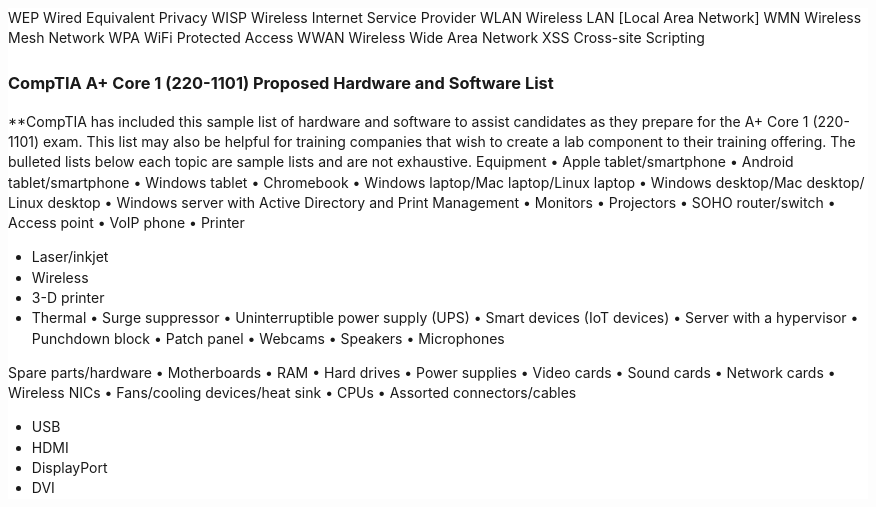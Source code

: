 WEP Wired Equivalent Privacy
WISP Wireless Internet Service Provider
WLAN Wireless LAN [Local Area Network]
WMN Wireless Mesh Network
WPA WiFi Protected Access
WWAN Wireless Wide Area Network
XSS Cross-site Scripting

### CompTIA A+ Core 1 (220-1101) Proposed Hardware and Software List

**CompTIA has included this sample list of hardware and software to assist
candidates as they prepare for the A+ Core 1 (220-1101) exam. This list may
also be helpful for training companies that wish to create a lab component
to their training offering. The bulleted lists below each topic are sample
lists and are not exhaustive.
Equipment
• Apple tablet/smartphone
• Android tablet/smartphone
• Windows tablet
• Chromebook
• Windows laptop/Mac laptop/Linux
laptop
• Windows desktop/Mac desktop/
Linux desktop
• Windows server with Active
Directory and Print Management
• Monitors
• Projectors
• SOHO router/switch
• Access point
• VoIP phone
• Printer
- Laser/inkjet
- Wireless
- 3-D printer
- Thermal
• Surge suppressor
• Uninterruptible power supply
(UPS)
• Smart devices (IoT devices)
• Server with a hypervisor
• Punchdown block
• Patch panel
• Webcams
• Speakers
• Microphones

Spare parts/hardware
• Motherboards
• RAM
• Hard drives
• Power supplies
• Video cards
• Sound cards
• Network cards
• Wireless NICs
• Fans/cooling devices/heat sink
• CPUs
• Assorted connectors/cables
- USB
- HDMI
- DisplayPort
- DVI
